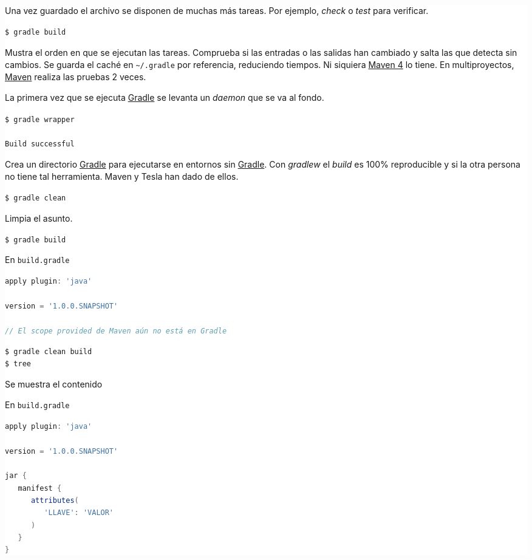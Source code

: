 Una vez guardado el archivo se disponen de muchas más tareas. Por ejemplo, _check_ o _test_ para verificar.

```bash
$ gradle build
```

Mustra el orden en que se ejecutan las tareas. Comprueba si las entradas o las salidas han cambiado y salta las que detecta sin cambios. Se guarda el caché en `~/.gradle` por referencia, reduciendo tiempos. Ni siquiera [Maven 4][6] lo tiene. En multiproyectos, [Maven][6] realiza las pruebas 2 veces.

La primera vez que se ejecuta [Gradle][3] se levanta un _daemon_ que se va al fondo.

```bash
$ gradle wrapper

Build successful
```

Crea un directorio [Gradle][3] para ejecutarse en entornos sin [Gradle][3]. Con _gradlew_ el _build_ es 100% reproducible y si la otra persona no tiene tal herramienta. Maven y Tesla han dado de ellos.

```bash
$ gradle clean
```

Limpia el asunto.

```bash
$ gradle build
```

En `build.gradle`

```gradle
apply plugin: 'java'

version = '1.0.0.SNAPSHOT'

// El scope provided de Maven aún no está en Gradle
```

```bash
$ gradle clean build
$ tree
```

Se muestra el contenido

En `build.gradle`

```gradle
apply plugin: 'java'

version = '1.0.0.SNAPSHOT'

jar {
   manifest {
      attributes(
         'LLAVE': 'VALOR'
      )
   }
}
```


 [1]: http://twitter.com/aalmiray
 [2]: http://www.jroller.com/aalmiray/
 [3]: https://gradle.org/
 [4]: http://vimeo.com/92464572
 [5]: http://spockframework.org
 [6]: https://maven.apache.org/
 [7]: http://ant.apache.org/
 [8]: http://commons.apache.org/proper/commons-jelly/
 [9]: http://ant.apache.org/ivy/
 [10]: http://eclipse.org/jetty/
 [11]: http://tomcat.apache.org/
 [12]: http://groovy-lang.org/
 [13]: http://en.wikipedia.org/wiki/Integrated_development_environment
 [14]: http://gvmtool.net/
 [15]: http://kobo.github.io/gaiden/
 [16]: https://grails.org/
 [17]: http://new.griffon-framework.org/
 [18]: https://glide-gae.appspot.com/
 [19]: http://kobo.github.io/groovyserv/
 [20]: https://github.com/pledbrook/lazybones
 [21]: http://projects.spring.io/spring-boot/
 [22]: http://vertx.io/
 [23]: http://aalmiray.github.io/gradle-plugins/
 [24]: https://bintray.com/
 [25]: https://bintray.com/bintray/jcenter
 [26]: http://search.maven.org/
 [27]: http://central.sonatype.org/
 [28]: http://junit.org/
 [29]: http://mrhaki.blogspot.mx/